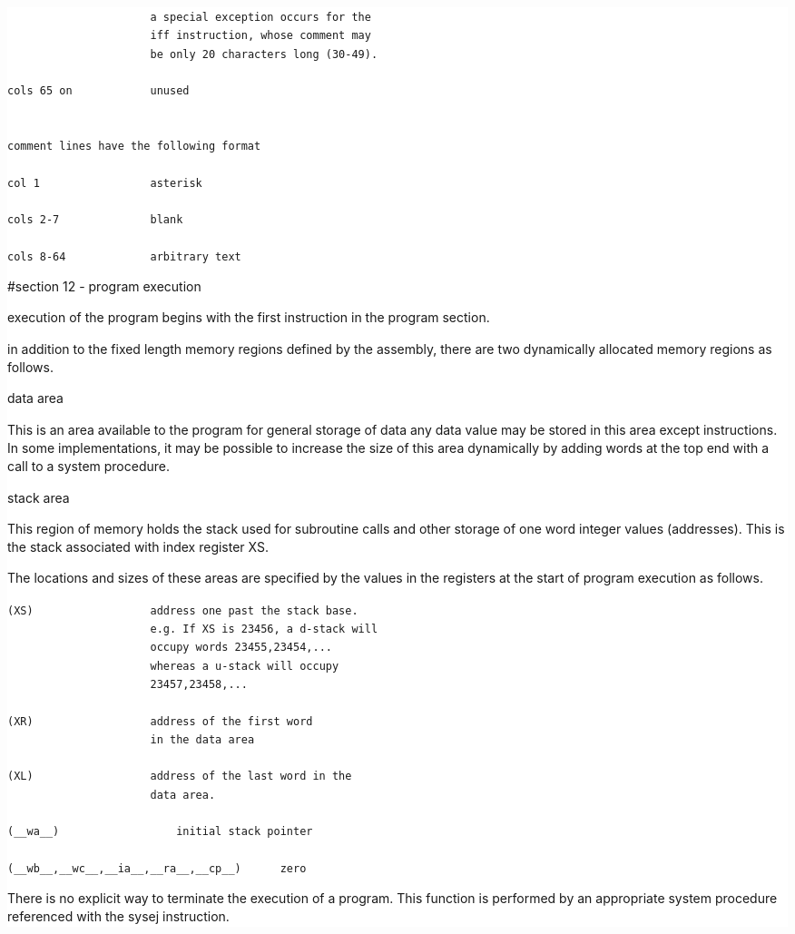 ```
                      a special exception occurs for the
                      iff instruction, whose comment may
                      be only 20 characters long (30-49).

cols 65 on            unused


comment lines have the following format

col 1                 asterisk

cols 2-7              blank

cols 8-64             arbitrary text
```

#section 12 - program execution

execution of the program begins with the first instruction in the program
section.

in addition to the fixed length memory regions defined by the assembly, there
are two dynamically allocated memory regions as follows.

data area             

This is an area available to the program for general storage of data any data
value may be stored in this area except instructions.  In some implementations,
it may be possible to increase the size of this area dynamically by adding words
at the top end with a call to a system procedure.

stack area            

This region of memory holds the stack used for subroutine calls and other
storage of one word integer values (addresses). This is the stack associated
with index register XS.

The locations and sizes of these areas are specified by the values in the
registers at the start of program execution as follows.

```
(XS)                  address one past the stack base.
                      e.g. If XS is 23456, a d-stack will
                      occupy words 23455,23454,...
                      whereas a u-stack will occupy
                      23457,23458,...

(XR)                  address of the first word
                      in the data area

(XL)                  address of the last word in the
                      data area.

(__wa__)                  initial stack pointer

(__wb__,__wc__,__ia__,__ra__,__cp__)      zero
```

There is no explicit way to terminate the execution of a program. This function
is performed by an appropriate system procedure referenced with the sysej
instruction.
